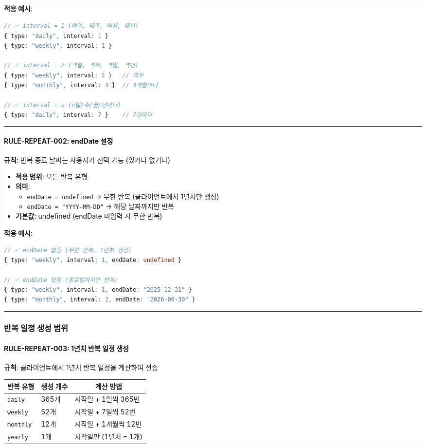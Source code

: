**적용 예시**:

```typescript
// ✅ interval = 1 (매일, 매주, 매월, 매년)
{ type: "daily", interval: 1 }
{ type: "weekly", interval: 1 }

// ✅ interval = 2 (격일, 격주, 격월, 격년)
{ type: "weekly", interval: 2 }   // 격주
{ type: "monthly", interval: 3 }  // 3개월마다

// ✅ interval = n (n일/주/월/년마다)
{ type: "daily", interval: 7 }    // 7일마다
```

---

#### RULE-REPEAT-002: endDate 설정

**규칙**: 반복 종료 날짜는 사용자가 선택 가능 (있거나 없거나)

- **적용 범위**: 모든 반복 유형
- **의미**:
  - `endDate = undefined` → 무한 반복 (클라이언트에서 1년치만 생성)
  - `endDate = "YYYY-MM-DD"` → 해당 날짜까지만 반복
- **기본값**: undefined (endDate 미입력 시 무한 반복)

**적용 예시**:

```typescript
// ✅ endDate 없음 (무한 반복, 1년치 생성)
{ type: "weekly", interval: 1, endDate: undefined }

// ✅ endDate 있음 (종료일까지만 반복)
{ type: "weekly", interval: 1, endDate: "2025-12-31" }
{ type: "monthly", interval: 2, endDate: "2026-06-30" }
```

---

### 반복 일정 생성 범위

#### RULE-REPEAT-003: 1년치 반복 일정 생성

**규칙**: 클라이언트에서 1년치 반복 일정을 계산하여 전송

| 반복 유형 | 생성 개수 | 계산 방법              |
| --------- | --------- | ---------------------- |
| `daily`   | 365개     | 시작일 + 1일씩 365번   |
| `weekly`  | 52개      | 시작일 + 7일씩 52번    |
| `monthly` | 12개      | 시작일 + 1개월씩 12번  |
| `yearly`  | 1개       | 시작일만 (1년치 = 1개) |

